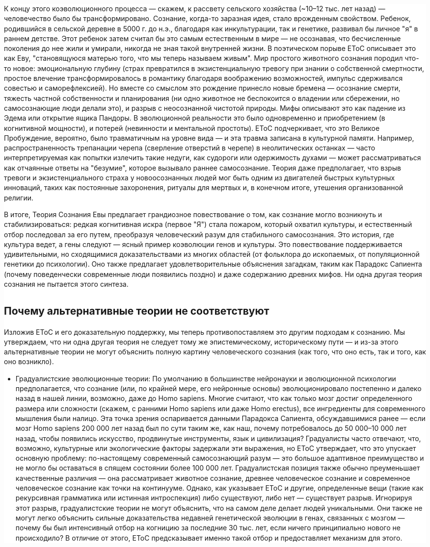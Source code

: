 К концу этого коэволюционного процесса — скажем, к рассвету сельского хозяйства (~10–12 тыс. лет назад) — человечество было бы трансформировано. Сознание, когда-то заразная идея, стало врожденным свойством. Ребенок, родившийся в сельской деревне в 5000 г. до н.э., благодаря как инкультурации, так и генетике, развивал бы личное "я" в раннем детстве. Этот ребенок затем считал бы это самым естественным в мире — не осознавая, что бесчисленные поколения до нее жили и умирали, никогда не зная такой внутренней жизни. В поэтическом порыве EToC описывает это как Еву, "становящуюся матерью того, что мы теперь называем живым". Мир простого животного сознания породил что-то новое: эмоциональную глубину (страх превратился в экзистенциальную тревогу при знании о собственной смертности, простое влечение трансформировалось в романтику благодаря воображению возможностей, импульс сдерживался совестью и саморефлексией). Но вместе со смыслом это рождение принесло новые бремена — осознание смерти, тяжесть частной собственности и планирования (ни одно животное не беспокоится о владении или сбережении, но самосознающие люди делали это), и разрыв с неосознанной чистотой природы. Мифы описывают это как падение из Эдема или открытие ящика Пандоры. В эволюционной реальности это было одновременно и приобретением (в когнитивной мощности), и потерей (невинности и ментальной простоты). EToC подчеркивает, что это Великое Пробуждение, вероятно, было травматичным на уровне вида — и эта травма записана в культурной памяти. Например, распространенность трепанации черепа (сверление отверстий в черепе) в неолитических останках — часто интерпретируемая как попытки излечить такие недуги, как судороги или одержимость духами — может рассматриваться как отчаянные ответы на "безумие", которое вызывало раннее самосознание. Теория даже предполагает, что взрыв тревоги и экзистенциального страха у новоосознанных людей мог быть одним из двигателей быстрых культурных инноваций, таких как постоянные захоронения, ритуалы для мертвых и, в конечном итоге, утешения организованной религии.

В итоге, Теория Сознания Евы предлагает грандиозное повествование о том, как сознание могло возникнуть и стабилизироваться: редкая когнитивная искра (первое "Я") стала пожаром, который охватил культуры, и естественный отбор последовал за его путем, преобразуя человеческий разум для стабильного самосознания. Это история, где культура ведет, а гены следуют — ясный пример коэволюции генов и культуры. Это повествование поддерживается удивительными, но сходящимися доказательствами из многих областей (от фольклора до ископаемых, от популяционной генетики до психологии). Оно также предлагает удовлетворительные объяснения загадкам, таким как Парадокс Сапиента (почему поведенчески современные люди появились поздно) и даже содержанию древних мифов. Ни одна другая теория сознания не пытается этого синтеза.

## Почему альтернативные теории не соответствуют

Изложив EToC и его доказательную поддержку, мы теперь противопоставляем это другим подходам к сознанию. Мы утверждаем, что ни одна другая теория не следует тому же эпистемическому, историческому пути — и из-за этого альтернативные теории не могут объяснить полную картину человеческого сознания (как того, что оно есть, так и того, как оно возникло).
   - Градуалистские эволюционные теории: По умолчанию в большинстве нейронауки и эволюционной психологии предполагается, что сознание (или, по крайней мере, его нейронные основы) эволюционировало постепенно и далеко назад в нашей линии, возможно, даже до Homo sapiens. Многие считают, что как только мозг достиг определенного размера или сложности (скажем, с ранними Homo sapiens или даже Homo erectus), все ингредиенты для современного мышления были налицо. Эта точка зрения оспаривается данными Парадокса Сапиента, обсуждавшимися ранее — если мозг Homo sapiens 200 000 лет назад был по сути таким же, как наш, почему потребовалось до 50 000–10 000 лет назад, чтобы появились искусство, продвинутые инструменты, язык и цивилизация? Градуалисты часто отвечают, что, возможно, культурные или экологические факторы задержали эти выражения, но EToC утверждает, что это упускает основную проблему: по-настоящему современный самосознающий разум — это большое адаптивное преимущество и не могло бы оставаться в спящем состоянии более 100 000 лет. Градуалистская позиция также обычно преуменьшает качественные различия — она рассматривает животное сознание, древнее человеческое сознание и современное человеческое сознание как точки на континууме. Однако, как указывает EToC и другие, определенные вещи (такие как рекурсивная грамматика или истинная интроспекция) либо существуют, либо нет — существует разрыв. Игнорируя этот разрыв, градуалистские теории не могут объяснить, что на самом деле делает людей уникальными. Они также не могут легко объяснить сильные доказательства недавней генетической эволюции в генах, связанных с мозгом — почему бы был интенсивный отбор на когницию за последние 30 тыс. лет, если ничего принципиально нового не происходило? В отличие от этого, EToC предсказывает именно такой отбор и предоставляет механизм для этого.
